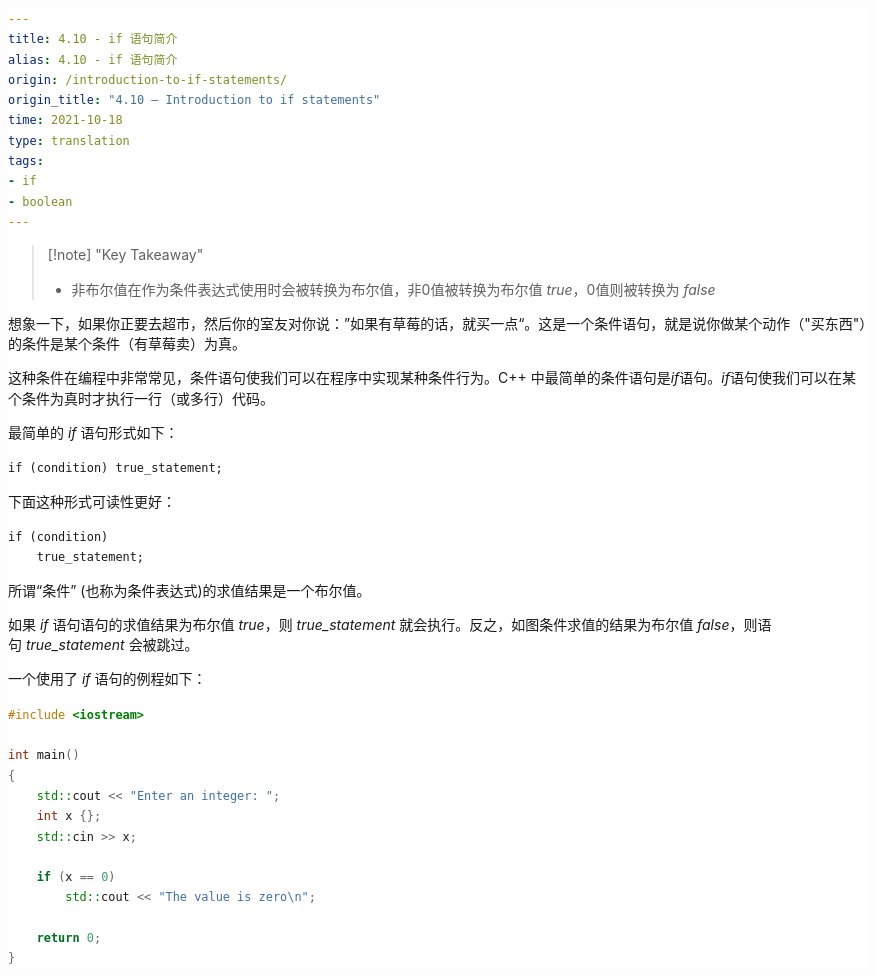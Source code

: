 ```yaml
---
title: 4.10 - if 语句简介
alias: 4.10 - if 语句简介
origin: /introduction-to-if-statements/
origin_title: "4.10 — Introduction to if statements"
time: 2021-10-18
type: translation
tags:
- if
- boolean
---
```



> [!note] "Key Takeaway"
> - 非布尔值在作为条件表达式使用时会被转换为布尔值，非0值被转换为布尔值 *true*，0值则被转换为 *false*

想象一下，如果你正要去超市，然后你的室友对你说：”如果有草莓的话，就买一点“。这是一个条件语句，就是说你做某个动作（"买东西"）的条件是某个条件（有草莓卖）为真。

这种条件在编程中非常常见，条件语句使我们可以在程序中实现某种条件行为。C++ 中最简单的条件语句是*if*语句。*if*语句使我们可以在某个条件为真时才执行一行（或多行）代码。

最简单的 _if_ 语句形式如下：

```
if (condition) true_statement;
```

下面这种形式可读性更好：

```
if (condition)
    true_statement;
```

所谓“条件” (也称为条件表达式)的求值结果是一个布尔值。

如果 _if_ 语句语句的求值结果为布尔值 _true_，则 _true_statement_ 就会执行。反之，如图条件求值的结果为布尔值 _false_，则语句 _true_statement_ 会被跳过。

一个使用了 *if* 语句的例程如下：

```cpp
#include <iostream>

int main()
{
    std::cout << "Enter an integer: ";
    int x {};
    std::cin >> x;

    if (x == 0)
        std::cout << "The value is zero\n";

    return 0;
}
```
